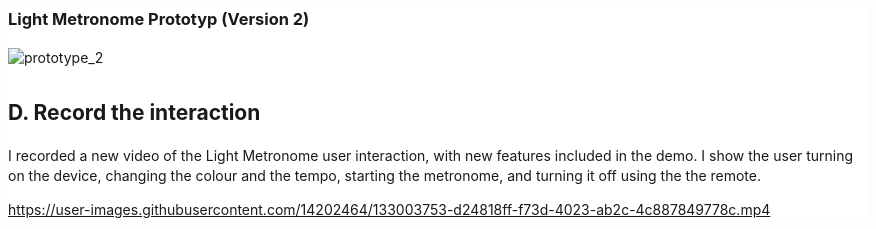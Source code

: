 ### Light Metronome Prototyp (Version 2)
![prototype_2](https://user-images.githubusercontent.com/14202464/133001634-9c98d843-1a20-40cd-9fe9-8bf40fc73ea6.jpg)


## D. Record the interaction
I recorded a new video of the Light Metronome user interaction, with new features included in the demo. I show the user turning on the device, changing the colour and the tempo, starting the metronome, and turning it off using the the remote.

https://user-images.githubusercontent.com/14202464/133003753-d24818ff-f73d-4023-ab2c-4c887849778c.mp4


